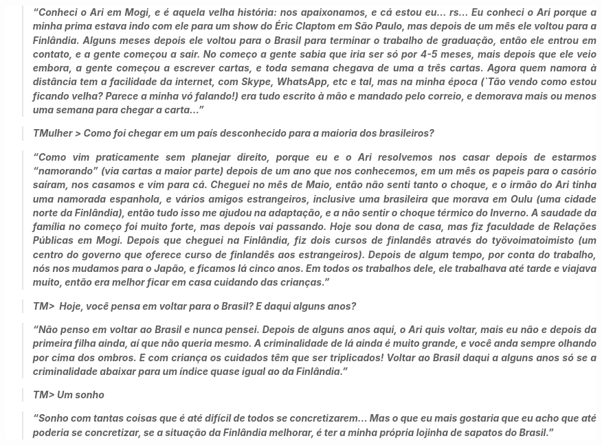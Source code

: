 > <p align="justify">
>   <strong><em>“Conheci o Ari em Mogi, e é aquela velha história: nos apaixonamos, e cá estou eu&#8230; rs&#8230; Eu conheci o Ari porque a minha prima estava indo com ele para um show do Éric Claptom em São Paulo, mas depois de um mês ele voltou para a Finlândia. Alguns meses depois ele voltou para o Brasil para terminar o trabalho de graduação, então ele entrou em contato, e a gente começou a sair. No começo a gente sabia que iria ser só por 4-5 meses, mais depois que ele veio embora, a gente começou a escrever cartas, e toda semana chegava de uma a três cartas. Agora quem namora à distância tem a facilidade da internet, com Skype, WhatsApp, etc e tal, mas na minha época (`Tão vendo como estou ficando velha? Parece a minha vó falando!) era tudo escrito à mão e mandado pelo correio, e demorava mais ou menos uma semana para chegar a carta&#8230;”</em></strong>
> </p>

> <p align="justify">
>   <strong><em>TMulher > Como foi chegar em um país desconhecido para a maioria dos brasileiros?</em></strong>
> </p>

> <p align="justify">
>   <strong><em>“Como vim praticamente sem planejar direito, porque eu e o Ari resolvemos nos casar depois de estarmos &#8220;namorando&#8221; (via cartas a maior parte) depois de um ano que nos conhecemos, em um mês os papeis para o casório saíram, nos casamos e vim para cá. Cheguei no mês de Maio, então não senti tanto o choque, e o irmão do Ari tinha uma namorada espanhola, e vários amigos estrangeiros, inclusive uma brasileira que morava em Oulu (uma cidade norte da Finlândia), então tudo isso me ajudou na adaptação, e a não sentir o choque térmico do Inverno. A saudade da família no começo foi muito forte, mas depois vai passando. Hoje sou dona de casa, mas fiz faculdade de Relações Públicas em Mogi. Depois que cheguei na Finlândia, fiz dois cursos de finlandês através do työvoimatoimisto (um centro do governo que oferece curso de finlandês aos estrangeiros). Depois de algum tempo, por conta do trabalho, nós nos mudamos para o Japão, e ficamos lá cinco anos. Em todos os trabalhos dele, ele trabalhava até tarde e viajava muito, então era melhor ficar em casa cuidando das crianças.”</em></strong>
> </p>

> <p align="justify">
>   <strong><em>TM>  Hoje, você pensa em voltar para o Brasil? E daqui alguns anos?</em></strong>
> </p>

> <p align="justify">
>   <strong><em>“Não penso em voltar ao Brasil e nunca pensei. Depois de alguns anos aqui, o Ari quis voltar, mais eu não e depois da primeira filha ainda, aí que não queria mesmo. A criminalidade de lá ainda é muito grande, e você anda sempre olhando por cima dos ombros. E com criança os cuidados têm que ser triplicados! Voltar ao Brasil daqui a alguns anos só se a criminalidade abaixar para um índice quase igual ao da Finlândia.” </em></strong>
> </p>

> <p align="justify">
>   <strong><em>TM> Um sonho</em></strong>
> </p>

> <p align="justify">
>   <strong><em>“Sonho com tantas coisas que é até difícil de todos se concretizarem&#8230; Mas o que eu mais gostaria que eu acho que até poderia se concretizar, se a situação da Finlândia melhorar, é ter a minha própria lojinha de sapatos do Brasil.”</em></strong>
> </p>
